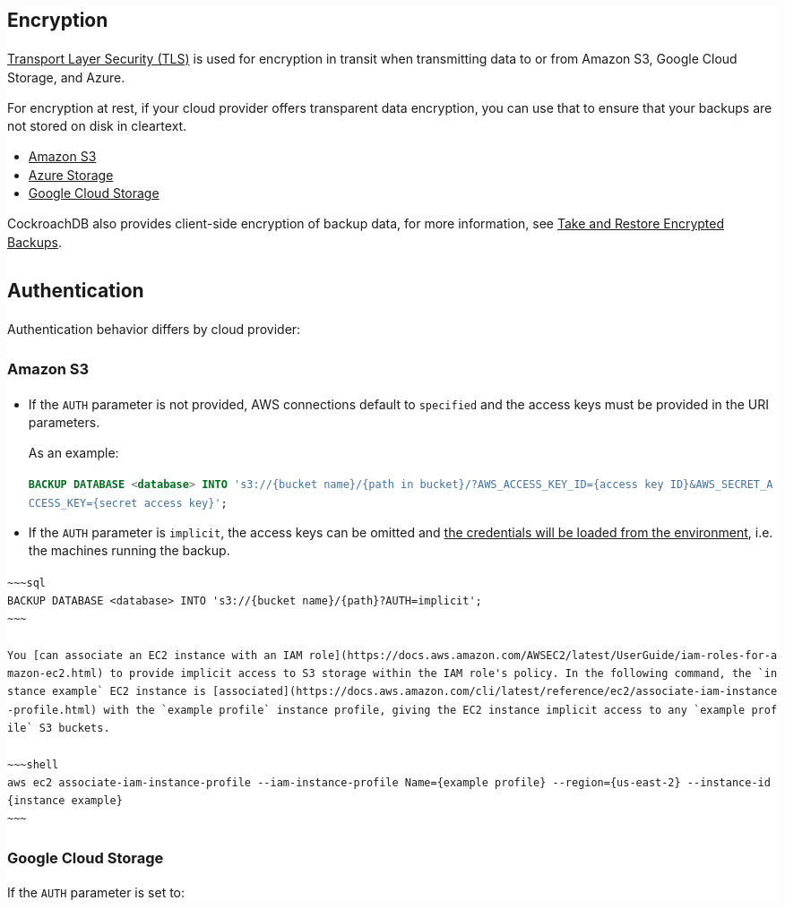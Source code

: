 ## Encryption

[Transport Layer Security (TLS)](https://en.wikipedia.org/wiki/Transport_Layer_Security) is used for encryption in transit when transmitting data to or from Amazon S3, Google Cloud Storage, and Azure.

For encryption at rest, if your cloud provider offers transparent data encryption, you can use that to ensure that your backups are not stored on disk in cleartext.

* [Amazon S3](https://docs.aws.amazon.com/AmazonS3/latest/userguide/serv-side-encryption.html)
* [Azure Storage](https://docs.microsoft.com/en-us/azure/storage/common/storage-service-encryption#about-azure-storage-encryption)
* [Google Cloud Storage](https://cloud.google.com/storage/docs/encryption)

CockroachDB also provides client-side encryption of backup data, for more information, see [Take and Restore Encrypted Backups](take-and-restore-encrypted-backups.html).

## Authentication

Authentication behavior differs by cloud provider:

### Amazon S3

  - If the `AUTH` parameter is not provided, AWS connections default to `specified` and the access keys must be provided in the URI parameters.

    As an example:

    ~~~sql
    BACKUP DATABASE <database> INTO 's3://{bucket name}/{path in bucket}/?AWS_ACCESS_KEY_ID={access key ID}&AWS_SECRET_ACCESS_KEY={secret access key}';
    ~~~

  -  If the `AUTH` parameter is `implicit`, the access keys can be omitted and [the credentials will be loaded from the environment](https://docs.aws.amazon.com/sdk-for-go/api/aws/session/), i.e. the machines running the backup.

    ~~~sql
    BACKUP DATABASE <database> INTO 's3://{bucket name}/{path}?AUTH=implicit';
    ~~~

    You [can associate an EC2 instance with an IAM role](https://docs.aws.amazon.com/AWSEC2/latest/UserGuide/iam-roles-for-amazon-ec2.html) to provide implicit access to S3 storage within the IAM role's policy. In the following command, the `instance example` EC2 instance is [associated](https://docs.aws.amazon.com/cli/latest/reference/ec2/associate-iam-instance-profile.html) with the `example profile` instance profile, giving the EC2 instance implicit access to any `example profile` S3 buckets.

    ~~~shell
    aws ec2 associate-iam-instance-profile --iam-instance-profile Name={example profile} --region={us-east-2} --instance-id {instance example}
    ~~~

### Google Cloud Storage

If the `AUTH` parameter is set to:
